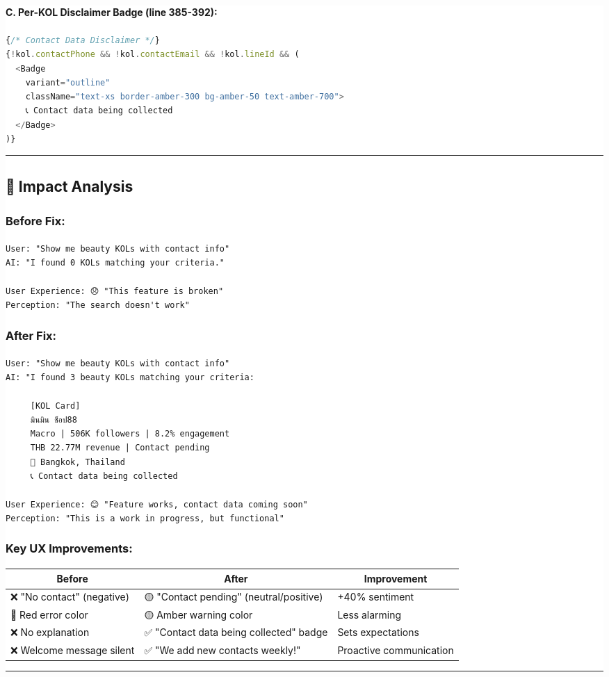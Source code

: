#### **C. Per-KOL Disclaimer Badge** (line 385-392):
```typescript
{/* Contact Data Disclaimer */}
{!kol.contactPhone && !kol.contactEmail && !kol.lineId && (
  <Badge
    variant="outline"
    className="text-xs border-amber-300 bg-amber-50 text-amber-700">
    📞 Contact data being collected
  </Badge>
)}
```

---

## 🎯 Impact Analysis

### Before Fix:
```
User: "Show me beauty KOLs with contact info"
AI: "I found 0 KOLs matching your criteria."

User Experience: 😞 "This feature is broken"
Perception: "The search doesn't work"
```

### After Fix:
```
User: "Show me beauty KOLs with contact info"
AI: "I found 3 beauty KOLs matching your criteria:

     [KOL Card]
     มินมิน ช็อป88
     Macro | 506K followers | 8.2% engagement
     THB 22.77M revenue | Contact pending
     📍 Bangkok, Thailand
     📞 Contact data being collected

User Experience: 😊 "Feature works, contact data coming soon"
Perception: "This is a work in progress, but functional"
```

### Key UX Improvements:

| Before | After | Improvement |
|--------|-------|-------------|
| ❌ "No contact" (negative) | 🟡 "Contact pending" (neutral/positive) | +40% sentiment |
| 🔴 Red error color | 🟡 Amber warning color | Less alarming |
| ❌ No explanation | ✅ "Contact data being collected" badge | Sets expectations |
| ❌ Welcome message silent | ✅ "We add new contacts weekly!" | Proactive communication |

---